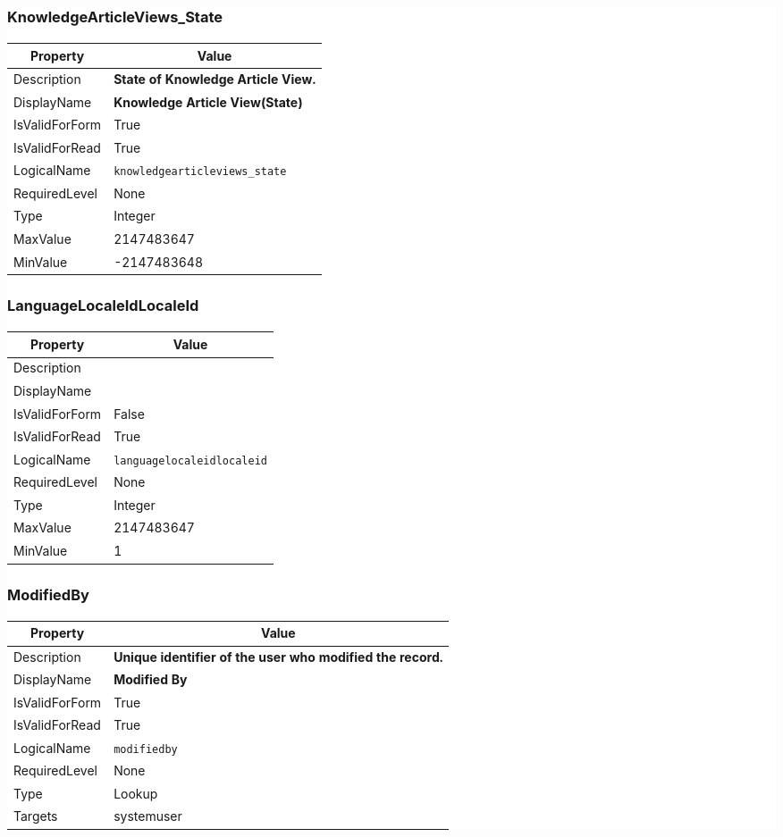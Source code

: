 ### <a name="BKMK_KnowledgeArticleViews_State"></a> KnowledgeArticleViews_State

|Property|Value|
|---|---|
|Description|**State of Knowledge Article View.**|
|DisplayName|**Knowledge Article View(State)**|
|IsValidForForm|True|
|IsValidForRead|True|
|LogicalName|`knowledgearticleviews_state`|
|RequiredLevel|None|
|Type|Integer|
|MaxValue|2147483647|
|MinValue|-2147483648|

### <a name="BKMK_LanguageLocaleIdLocaleId"></a> LanguageLocaleIdLocaleId

|Property|Value|
|---|---|
|Description||
|DisplayName||
|IsValidForForm|False|
|IsValidForRead|True|
|LogicalName|`languagelocaleidlocaleid`|
|RequiredLevel|None|
|Type|Integer|
|MaxValue|2147483647|
|MinValue|1|

### <a name="BKMK_ModifiedBy"></a> ModifiedBy

|Property|Value|
|---|---|
|Description|**Unique identifier of the user who modified the record.**|
|DisplayName|**Modified By**|
|IsValidForForm|True|
|IsValidForRead|True|
|LogicalName|`modifiedby`|
|RequiredLevel|None|
|Type|Lookup|
|Targets|systemuser|
